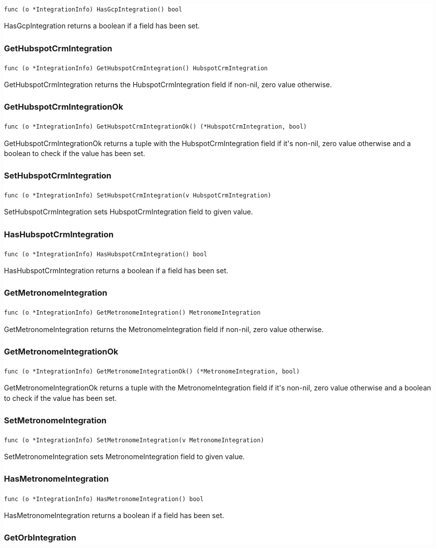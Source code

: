 `func (o *IntegrationInfo) HasGcpIntegration() bool`

HasGcpIntegration returns a boolean if a field has been set.

### GetHubspotCrmIntegration

`func (o *IntegrationInfo) GetHubspotCrmIntegration() HubspotCrmIntegration`

GetHubspotCrmIntegration returns the HubspotCrmIntegration field if non-nil, zero value otherwise.

### GetHubspotCrmIntegrationOk

`func (o *IntegrationInfo) GetHubspotCrmIntegrationOk() (*HubspotCrmIntegration, bool)`

GetHubspotCrmIntegrationOk returns a tuple with the HubspotCrmIntegration field if it's non-nil, zero value otherwise
and a boolean to check if the value has been set.

### SetHubspotCrmIntegration

`func (o *IntegrationInfo) SetHubspotCrmIntegration(v HubspotCrmIntegration)`

SetHubspotCrmIntegration sets HubspotCrmIntegration field to given value.

### HasHubspotCrmIntegration

`func (o *IntegrationInfo) HasHubspotCrmIntegration() bool`

HasHubspotCrmIntegration returns a boolean if a field has been set.

### GetMetronomeIntegration

`func (o *IntegrationInfo) GetMetronomeIntegration() MetronomeIntegration`

GetMetronomeIntegration returns the MetronomeIntegration field if non-nil, zero value otherwise.

### GetMetronomeIntegrationOk

`func (o *IntegrationInfo) GetMetronomeIntegrationOk() (*MetronomeIntegration, bool)`

GetMetronomeIntegrationOk returns a tuple with the MetronomeIntegration field if it's non-nil, zero value otherwise
and a boolean to check if the value has been set.

### SetMetronomeIntegration

`func (o *IntegrationInfo) SetMetronomeIntegration(v MetronomeIntegration)`

SetMetronomeIntegration sets MetronomeIntegration field to given value.

### HasMetronomeIntegration

`func (o *IntegrationInfo) HasMetronomeIntegration() bool`

HasMetronomeIntegration returns a boolean if a field has been set.

### GetOrbIntegration
